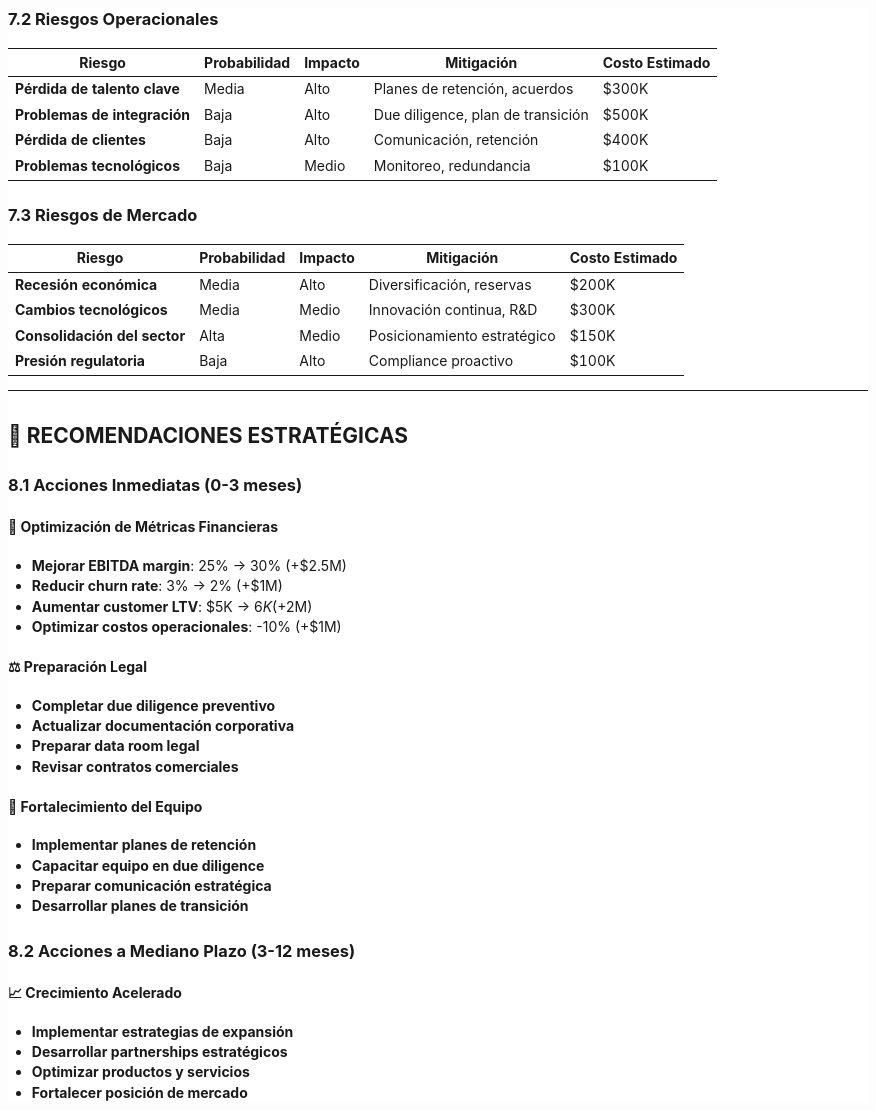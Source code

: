 ### 7.2 Riesgos Operacionales

| Riesgo | Probabilidad | Impacto | Mitigación | Costo Estimado |
|--------|--------------|---------|------------|----------------|
| **Pérdida de talento clave** | Media | Alto | Planes de retención, acuerdos | $300K |
| **Problemas de integración** | Baja | Alto | Due diligence, plan de transición | $500K |
| **Pérdida de clientes** | Baja | Alto | Comunicación, retención | $400K |
| **Problemas tecnológicos** | Baja | Medio | Monitoreo, redundancia | $100K |

### 7.3 Riesgos de Mercado

| Riesgo | Probabilidad | Impacto | Mitigación | Costo Estimado |
|--------|--------------|---------|------------|----------------|
| **Recesión económica** | Media | Alto | Diversificación, reservas | $200K |
| **Cambios tecnológicos** | Media | Medio | Innovación continua, R&D | $300K |
| **Consolidación del sector** | Alta | Medio | Posicionamiento estratégico | $150K |
| **Presión regulatoria** | Baja | Alto | Compliance proactivo | $100K |

---

## 🎯 RECOMENDACIONES ESTRATÉGICAS

### 8.1 Acciones Inmediatas (0-3 meses)

#### 🚀 Optimización de Métricas Financieras
- **Mejorar EBITDA margin**: 25% → 30% (+$2.5M)
- **Reducir churn rate**: 3% → 2% (+$1M)
- **Aumentar customer LTV**: $5K → $6K (+$2M)
- **Optimizar costos operacionales**: -10% (+$1M)

#### ⚖️ Preparación Legal
- **Completar due diligence preventivo**
- **Actualizar documentación corporativa**
- **Preparar data room legal**
- **Revisar contratos comerciales**

#### 👥 Fortalecimiento del Equipo
- **Implementar planes de retención**
- **Capacitar equipo en due diligence**
- **Preparar comunicación estratégica**
- **Desarrollar planes de transición**

### 8.2 Acciones a Mediano Plazo (3-12 meses)

#### 📈 Crecimiento Acelerado
- **Implementar estrategias de expansión**
- **Desarrollar partnerships estratégicos**
- **Optimizar productos y servicios**
- **Fortalecer posición de mercado**
